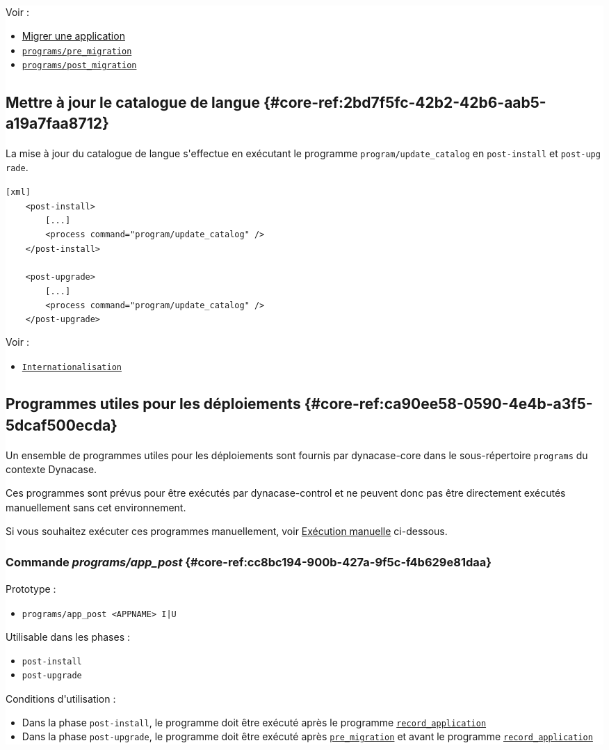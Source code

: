 Voir :

* [Migrer une application][migrer_une_application]
* [`programs/pre_migration`][programs_pre_migration]
* [`programs/post_migration`][programs_post_migration]

## Mettre à jour le catalogue de langue {#core-ref:2bd7f5fc-42b2-42b6-aab5-a19a7faa8712}

La mise à jour du catalogue de langue s'effectue en exécutant le programme
`program/update_catalog` en `post-install` et `post-upgrade`.

    [xml]
        <post-install>
            [...]
            <process command="program/update_catalog" />
        </post-install>
        
        <post-upgrade>
            [...]
            <process command="program/update_catalog" />
        </post-upgrade>

Voir :

* [`Internationalisation`][i18n]

## Programmes utiles pour les déploiements {#core-ref:ca90ee58-0590-4e4b-a3f5-5dcaf500ecda}

Un ensemble de programmes utiles pour les déploiements sont fournis par
dynacase-core dans le sous-répertoire `programs` du contexte Dynacase.

Ces programmes sont prévus pour être exécutés par dynacase-control et ne
peuvent donc pas être directement exécutés manuellement sans cet environnement.

Si vous souhaitez exécuter ces programmes manuellement, voir
[Exécution manuelle][programs_exec_env] ci-dessous.

### Commande *programs/app_post* {#core-ref:cc8bc194-900b-427a-9f5c-f4b629e81daa}

Prototype :

* `programs/app_post <APPNAME> I|U`

Utilisable dans les phases :

* `post-install`
* `post-upgrade`

Conditions d'utilisation :

* Dans la phase `post-install`, le programme doit être exécuté
  après le programme [`record_application`][programs_record_application]
* Dans la phase `post-upgrade`, le programme doit être exécuté
  après [`pre_migration`][programs_pre_migration] et avant le programme
  [`record_application`][programs_post_migration]


[applications_et_actions]: #core-ref:b26f57fe-4d75-4d5f-a50e-129028b379ed
[app_desc]: #core-ref:f0dbbdd0-5f93-4173-be2f-bac715b80771
[action_desc]: #core-ref:90bf0711-7874-4c9d-bdf0-7d28becb7628
[app_const]: #core-ref:8930140d-16f7-4bba-b989-c04add9c9e87
[gnu_gettext]: https://www.gnu.org/software/gettext/manual/gettext.html
[i18n]: #core-ref:8f3ad20a-4630-4e86-937b-da3fa26ba423
[webinst]: http://docs.anakeen.com/dynacase/3.2/dynacase-doc-platform-operating-manual/website/book/module.html
[wsh]: #core-ref:1566c46d-a53d-44cf-8c3f-0d0e21c0b117
[inputhelp]: #core-ref:0b2d4cd0-4eed-41d8-ac57-37525a444194
[fam_icon]: #core-ref:6f013eb8-33c7-11e2-be43-373b9514dea3
[write_an_application]: #core-ref:395f44f1-6699-4ad8-b525-31e65e9b6efb
[programs_wsh]: #core-ref:b7ad8be9-55d9-48e3-80e4-9245d6f4f345
[programs_set_param]: #core-ref:39167ac3-e1e7-4d07-a784-ef9f365a6457
[programs_post_migration]: #core-ref:6a525876-dac7-40c3-8f87-01a9bec64837
[programs_pre_migration]: #core-ref:1dbb94a3-763f-46f7-bb2d-d7029dcf8592
[programs_update_catalog]: #core-ref:a3b5b826-2476-4602-8772-4c8e264de1ed
[programs_record_application]: #core-ref:c695dfd3-dcf6-4d52-a72e-ec95cb15450e
[programs_app_post]: #core-ref:cc8bc194-900b-427a-9f5c-f4b629e81daa
[family_declaration]: #core-ref:cfc7f53b-7982-431e-a04b-7b54eddf4a75
[migrer_une_application]: #core-ref:7d037380-8fba-409b-85e5-15cbbac187bf
[mettre_a_jour_une_application]: #core-ref:15298258-e0ef-42ab-9fed-d9ac061e294c
[custom_programs]: http://docs.anakeen.com/dynacase/3.2/dynacase-doc-platform-operating-manual/website/book/module.html#manex-ref:afc3d392-bd87-418a-af0e-ceb8924e74a2
[programs_exec_env]: #core-ref:e582f2b2-4342-42c0-8a54-2864985b2764